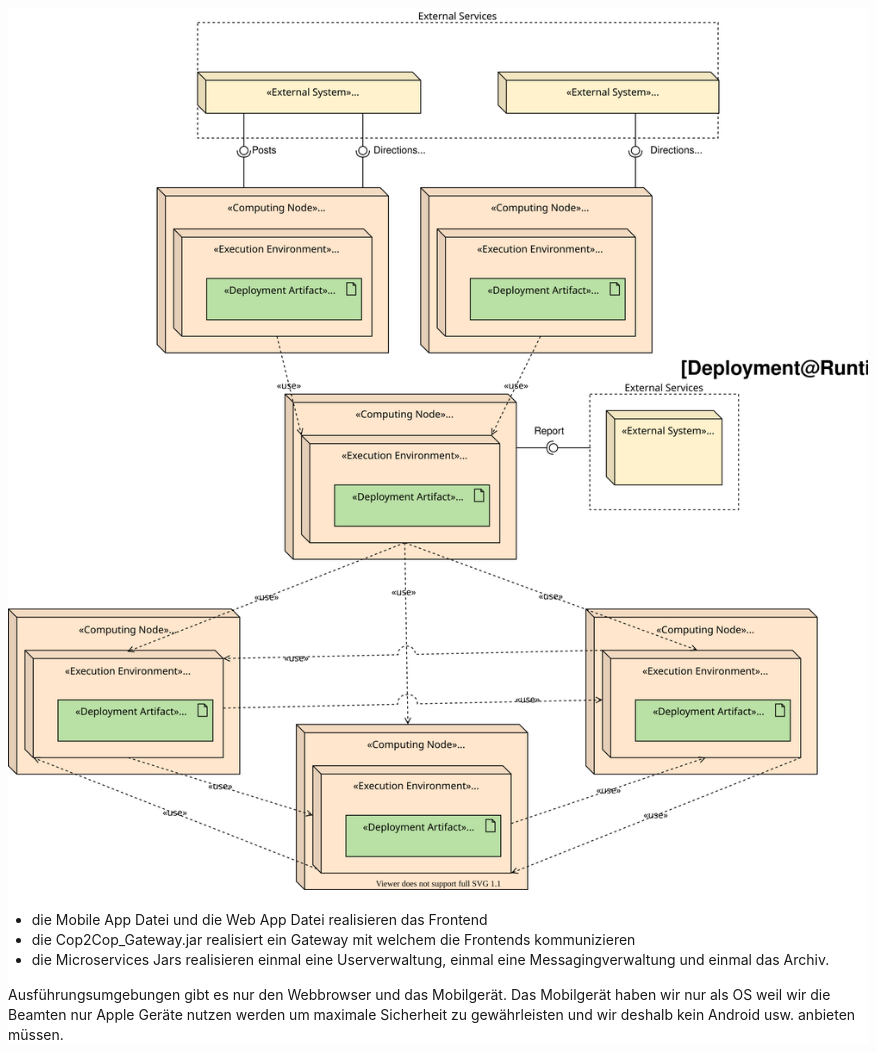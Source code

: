 ![](../Aufgabe5_Deplgetr_Zerlegung_Abb_auf_runtime/Deployment@Runtime.drawio.svg)

- die Mobile App Datei und die Web App Datei realisieren das Frontend 
- die Cop2Cop_Gateway.jar realisiert ein Gateway mit welchem die Frontends kommunizieren
- die Microservices Jars realisieren einmal eine Userverwaltung, einmal eine Messagingverwaltung und einmal das Archiv. 

Ausführungsumgebungen gibt es nur den Webbrowser und das Mobilgerät. Das Mobilgerät haben wir nur als OS weil wir die Beamten nur Apple Geräte nutzen werden um maximale Sicherheit zu gewährleisten und wir deshalb kein Android usw. anbieten müssen. 
